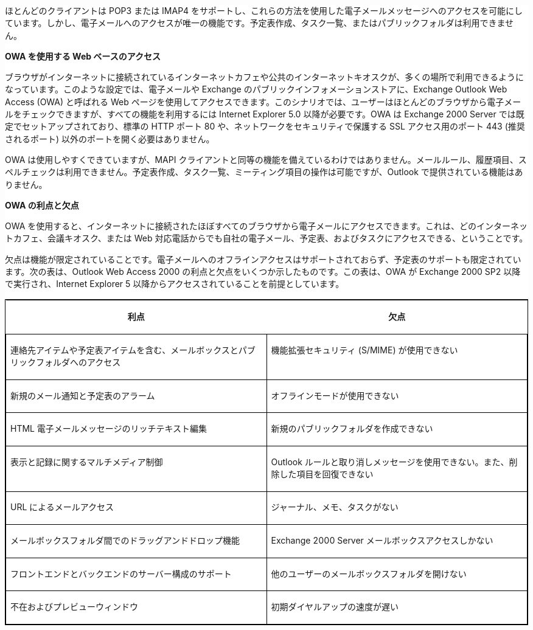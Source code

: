 ほとんどのクライアントは POP3 または IMAP4 をサポートし、これらの方法を使用した電子メールメッセージへのアクセスを可能にしています。しかし、電子メールへのアクセスが唯一の機能です。予定表作成、タスク一覧、またはパブリックフォルダは利用できません。

**OWA を使用する Web ベースのアクセス**

ブラウザがインターネットに接続されているインターネットカフェや公共のインターネットキオスクが、多くの場所で利用できるようになっています。このような設定では、電子メールや Exchange のパブリックインフォメーションストアに、Exchange Outlook Web Access (OWA) と呼ばれる Web ページを使用してアクセスできます。このシナリオでは、ユーザーはほとんどのブラウザから電子メールをチェックできますが、すべての機能を利用するには Internet Explorer 5.0 以降が必要です。OWA は Exchange 2000 Server では既定でセットアップされており、標準の HTTP ポート 80 や、ネットワークをセキュリティで保護する SSL アクセス用のポート 443 (推奨されるポート) 以外のポートを開く必要はありません。

OWA は使用しやすくできていますが、MAPI クライアントと同等の機能を備えているわけではありません。メールルール、履歴項目、スペルチェックは利用できません。予定表作成、タスク一覧、ミーティング項目の操作は可能ですが、Outlook で提供されている機能はありません。

**OWA の利点と欠点**

OWA を使用すると、インターネットに接続されたほぼすべてのブラウザから電子メールにアクセスできます。これは、どのインターネットカフェ、会議キオスク、または Web 対応電話からでも自社の電子メール、予定表、およびタスクにアクセスできる、ということです。

欠点は機能が限定されていることです。電子メールへのオフラインアクセスはサポートされておらず、予定表のサポートも限定されています。次の表は、Outlook Web Access 2000 の利点と欠点をいくつか示したものです。この表は、OWA が Exchange 2000 SP2 以降で実行され、Internet Explorer 5 以降からアクセスされていることを前提としています。

<p> </p>
<table style="border:1px solid black;">
<colgroup>
<col width="50%" />
<col width="50%" />
</colgroup>
<thead>
<tr class="header">
<th><p>利点</p></th>
<th><p>欠点</p></th>
</tr>
</thead>
<tbody>
<tr class="odd">
<td style="border:1px solid black;"><p>連絡先アイテムや予定表アイテムを含む、メールボックスとパブリックフォルダへのアクセス</p></td>
<td style="border:1px solid black;"><p>機能拡張セキュリティ (S/MIME) が使用できない</p></td>
</tr>
<tr class="even">
<td style="border:1px solid black;"><p>新規のメール通知と予定表のアラーム</p></td>
<td style="border:1px solid black;"><p>オフラインモードが使用できない</p></td>
</tr>
<tr class="odd">
<td style="border:1px solid black;"><p>HTML 電子メールメッセージのリッチテキスト編集</p></td>
<td style="border:1px solid black;"><p>新規のパブリックフォルダを作成できない</p></td>
</tr>
<tr class="even">
<td style="border:1px solid black;"><p>表示と記録に関するマルチメディア制御</p></td>
<td style="border:1px solid black;"><p>Outlook ルールと取り消しメッセージを使用できない。また、削除した項目を回復できない</p></td>
</tr>
<tr class="odd">
<td style="border:1px solid black;"><p>URL によるメールアクセス</p></td>
<td style="border:1px solid black;"><p>ジャーナル、メモ、タスクがない</p></td>
</tr>
<tr class="even">
<td style="border:1px solid black;"><p>メールボックスフォルダ間でのドラッグアンドドロップ機能</p></td>
<td style="border:1px solid black;"><p>Exchange 2000 Server メールボックスアクセスしかない</p></td>
</tr>
<tr class="odd">
<td style="border:1px solid black;"><p>フロントエンドとバックエンドのサーバー構成のサポート</p></td>
<td style="border:1px solid black;"><p>他のユーザーのメールボックスフォルダを開けない</p></td>
</tr>
<tr class="even">
<td style="border:1px solid black;"><p>不在およびプレビューウィンドウ</p></td>
<td style="border:1px solid black;"><p>初期ダイヤルアップの速度が遅い</p></td>
</tr>
</tbody>